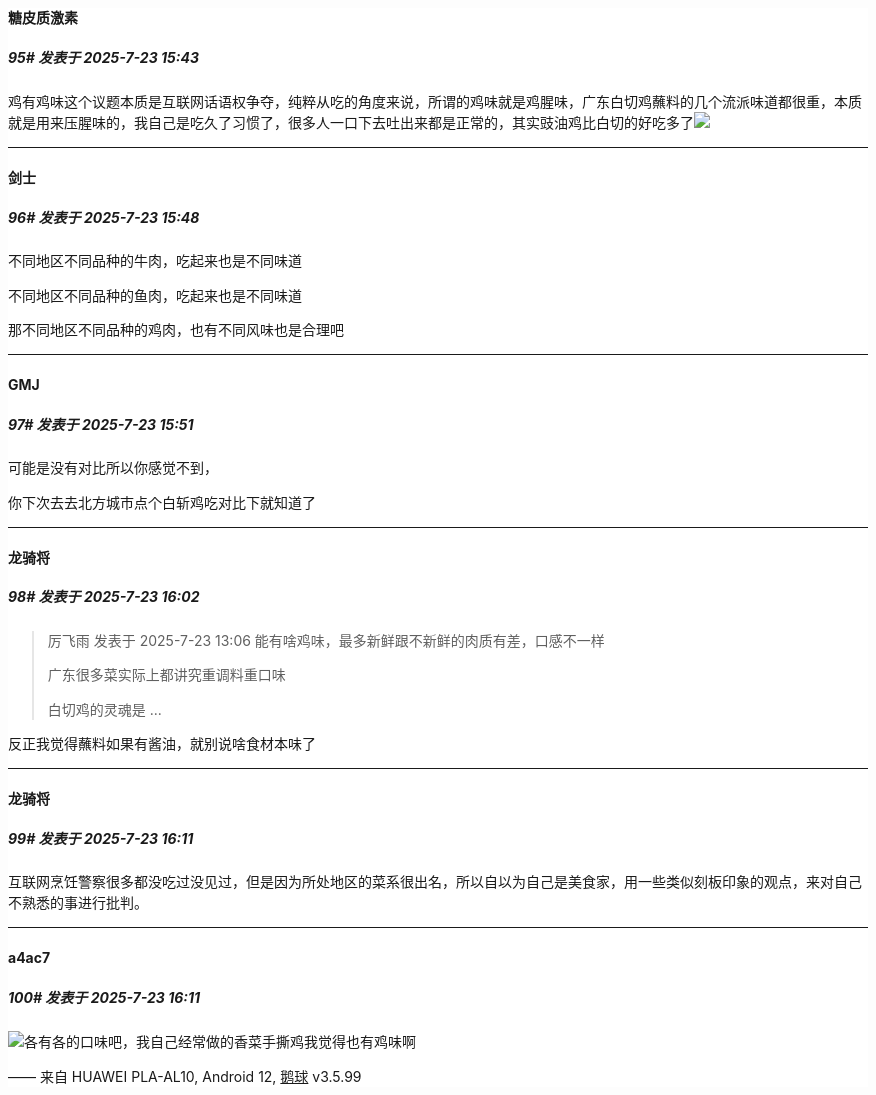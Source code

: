 ####  糖皮质激素  
##### 95#       发表于 2025-7-23 15:43

鸡有鸡味这个议题本质是互联网话语权争夺，纯粹从吃的角度来说，所谓的鸡味就是鸡腥味，广东白切鸡蘸料的几个流派味道都很重，本质就是用来压腥味的，我自己是吃久了习惯了，很多人一口下去吐出来都是正常的，其实豉油鸡比白切的好吃多了<img src="https://static.stage1st.com/image/smiley/face2017/067.png" referrerpolicy="no-referrer">


*****

####  剑士  
##### 96#       发表于 2025-7-23 15:48

不同地区不同品种的牛肉，吃起来也是不同味道

不同地区不同品种的鱼肉，吃起来也是不同味道

那不同地区不同品种的鸡肉，也有不同风味也是合理吧

*****

####  GMJ  
##### 97#       发表于 2025-7-23 15:51

可能是没有对比所以你感觉不到，

你下次去去北方城市点个白斩鸡吃对比下就知道了


*****

####  龙骑将  
##### 98#       发表于 2025-7-23 16:02

<blockquote>厉飞雨 发表于 2025-7-23 13:06
能有啥鸡味，最多新鲜跟不新鲜的肉质有差，口感不一样

广东很多菜实际上都讲究重调料重口味

白切鸡的灵魂是 ...</blockquote>
反正我觉得蘸料如果有酱油，就别说啥食材本味了


*****

####  龙骑将  
##### 99#       发表于 2025-7-23 16:11

互联网烹饪警察很多都没吃过没见过，但是因为所处地区的菜系很出名，所以自以为自己是美食家，用一些类似刻板印象的观点，来对自己不熟悉的事进行批判。

*****

####  a4ac7  
##### 100#       发表于 2025-7-23 16:11

<img src="https://static.stage1st.com/image/smiley/face2017/065.png" referrerpolicy="no-referrer">各有各的口味吧，我自己经常做的香菜手撕鸡我觉得也有鸡味啊

—— 来自 HUAWEI PLA-AL10, Android 12, [鹅球](https://www.pgyer.com/GcUxKd4w) v3.5.99
